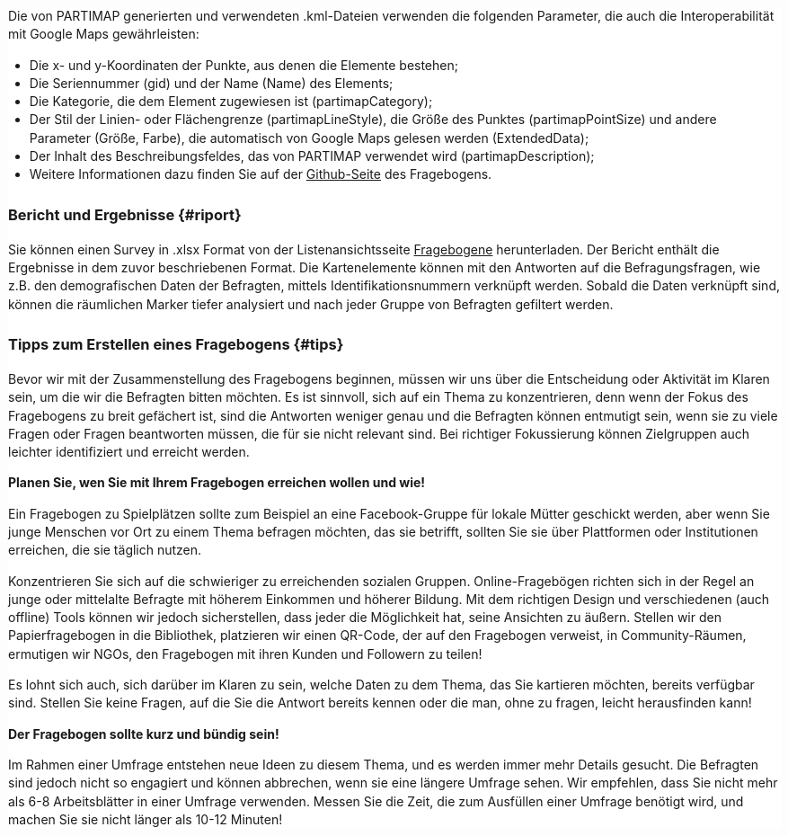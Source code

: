 Die von PARTIMAP generierten und verwendeten .kml-Dateien verwenden die folgenden Parameter, die auch die Interoperabilität mit Google Maps gewährleisten:

- Die x- und y-Koordinaten der Punkte, aus denen die Elemente bestehen;
- Die Seriennummer (gid) und der Name (Name) des Elements;
- Die Kategorie, die dem Element zugewiesen ist (partimapCategory);
- Der Stil der Linien- oder Flächengrenze (partimapLineStyle), die Größe des Punktes (partimapPointSize) und andere Parameter (Größe, Farbe), die automatisch von Google Maps gelesen werden (ExtendedData);
- Der Inhalt des Beschreibungsfeldes, das von PARTIMAP verwendet wird (partimapDescription);
- Weitere Informationen dazu finden Sie auf der [Github-Seite](https://github.com/k-monitor/partimap/blob/master/KML.md) des Fragebogens.

### Bericht und Ergebnisse {#riport}

Sie können einen Survey in .xlsx Format von der Listenansichtsseite [Fragebogene](/admin/projects) herunterladen. Der Bericht enthält die Ergebnisse in dem zuvor beschriebenen Format. Die Kartenelemente können mit den Antworten auf die Befragungsfragen, wie z.B. den demografischen Daten der Befragten, mittels Identifikationsnummern verknüpft werden. Sobald die Daten verknüpft sind, können die räumlichen Marker tiefer analysiert und nach jeder Gruppe von Befragten gefiltert werden.

### Tipps zum Erstellen eines Fragebogens {#tips}

Bevor wir mit der Zusammenstellung des Fragebogens beginnen, müssen wir uns über die Entscheidung oder Aktivität im Klaren sein, um die wir die Befragten bitten möchten. Es ist sinnvoll, sich auf ein Thema zu konzentrieren, denn wenn der Fokus des Fragebogens zu breit gefächert ist, sind die Antworten weniger genau und die Befragten können entmutigt sein, wenn sie zu viele Fragen oder Fragen beantworten müssen, die für sie nicht relevant sind. Bei richtiger Fokussierung können Zielgruppen auch leichter identifiziert und erreicht werden.

**Planen Sie, wen Sie mit Ihrem Fragebogen erreichen wollen und wie!**

Ein Fragebogen zu Spielplätzen sollte zum Beispiel an eine Facebook-Gruppe für lokale Mütter geschickt werden, aber wenn Sie junge Menschen vor Ort zu einem Thema befragen möchten, das sie betrifft, sollten Sie sie über Plattformen oder Institutionen erreichen, die sie täglich nutzen.

Konzentrieren Sie sich auf die schwieriger zu erreichenden sozialen Gruppen. Online-Fragebögen richten sich in der Regel an junge oder mittelalte Befragte mit höherem Einkommen und höherer Bildung. Mit dem richtigen Design und verschiedenen (auch offline) Tools können wir jedoch sicherstellen, dass jeder die Möglichkeit hat, seine Ansichten zu äußern. Stellen wir den Papierfragebogen in die Bibliothek, platzieren wir einen QR-Code, der auf den Fragebogen verweist, in Community-Räumen, ermutigen wir NGOs, den Fragebogen mit ihren Kunden und Followern zu teilen!

Es lohnt sich auch, sich darüber im Klaren zu sein, welche Daten zu dem Thema, das Sie kartieren möchten, bereits verfügbar sind. Stellen Sie keine Fragen, auf die Sie die Antwort bereits kennen oder die man, ohne zu fragen, leicht herausfinden kann!

**Der Fragebogen sollte kurz und bündig sein!**

Im Rahmen einer Umfrage entstehen neue Ideen zu diesem Thema, und es werden immer mehr Details gesucht. Die Befragten sind jedoch nicht so engagiert und können abbrechen, wenn sie eine längere Umfrage sehen. Wir empfehlen, dass Sie nicht mehr als 6-8 Arbeitsblätter in einer Umfrage verwenden. Messen Sie die Zeit, die zum Ausfüllen einer Umfrage benötigt wird, und machen Sie sie nicht länger als 10-12 Minuten!
